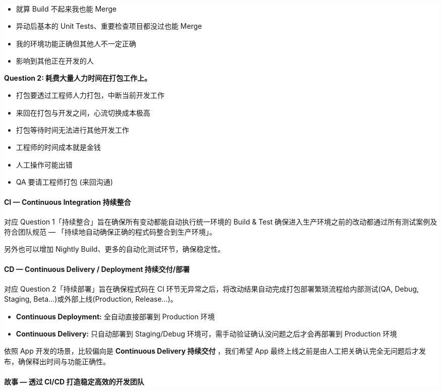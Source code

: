 
- 就算 Build 不起来我也能 Merge


- 异动后基本的 Unit Tests、重要检查项目都没过也能 Merge


- 我的环境功能正确但其他人不一定正确


- 影响到其他正在开发的人



**Question 2: 耗费大量人力时间在打包工作上。**



- 打包要透过工程师人力打包，中断当前开发工作


- 来回在打包与开发之间，心流切换成本极高


- 打包等待时间无法进行其他开发工作


- 工程师的时间成本就是金钱


- 人工操作可能出错


- QA 要请工程师打包 (来回沟通)



#### CI — Continuous Integration 持续整合



对应 Question 1「持续整合」旨在确保所有变动都能自动执行统一环境的 Build & Test 确保进入生产环境之前的改动都通过所有测试案例及符合团队规范 — 「持续地自动确保正确的程式码整合到生产环境」。



另外也可以增加 Nightly Build、更多的自动化测试环节，确保稳定性。



#### CD — Continuous Delivery / Deployment 持续交付/部署



对应 Question 2「持续部署」旨在确保程式码在 CI 环节无异常之后，将改动结果自动完成打包部署繁琐流程给内部测试(QA, Debug, Staging, Beta…)或外部上线(Production, Release…)。



- **Continuous Deployment:** 全自动直接部署到 Production 环境


- **Continuous Delivery:** 只自动部署到 Staging/Debug 环境可，需手动验证确认没问题之后才会再部署到 Production 环境



依照 App 开发的场景，比较偏向是 **Continuous Delivery 持续交付** ，我们希望 App 最终上线之前是由人工把关确认完全无问题后才发布，确保释出时间与功能正确性。



#### 故事 — **透过 CI/CD 打造稳定高效的开发团队**
